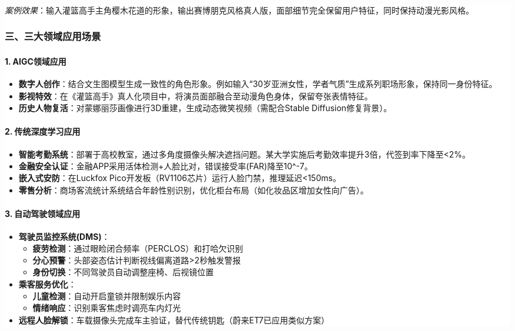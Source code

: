 *案例效果*：输入灌篮高手主角樱木花道的形象，输出赛博朋克风格真人版，面部细节完全保留用户特征，同时保持动漫光影风格。

### 三、三大领域应用场景

#### 1. **AIGC领域应用**
- **数字人创作**：结合文生图模型生成一致性的角色形象。例如输入“30岁亚洲女性，学者气质”生成系列职场形象，保持同一身份特征。
- **影视特效**：在《灌篮高手》真人化项目中，将演员面部融合至动漫角色身体，保留夸张表情特征。
- **历史人物复活**：对蒙娜丽莎画像进行3D重建，生成动态微笑视频（需配合Stable Diffusion修复背景）。

#### 2. **传统深度学习应用**
- **智能考勤系统**：部署于高校教室，通过多角度摄像头解决遮挡问题。某大学实施后考勤效率提升3倍，代签到率下降至<2%。
- **金融安全认证**：金融APP采用活体检测+人脸比对，错误接受率(FAR)降至10^-7。
- **嵌入式安防**：在Luckfox Pico开发板（RV1106芯片）运行人脸门禁，推理延迟<150ms。
- **零售分析**：商场客流统计系统结合年龄性别识别，优化柜台布局（如化妆品区增加女性向广告）。

#### 3. **自动驾驶领域应用**
- **驾驶员监控系统(DMS)**：
  - **疲劳检测**：通过眼睑闭合频率（PERCLOS）和打哈欠识别
  - **分心预警**：头部姿态估计判断视线偏离道路>2秒触发警报
  - **身份切换**：不同驾驶员自动调整座椅、后视镜位置
- **乘客服务优化**：
  - **儿童检测**：自动开启童锁并限制娱乐内容
  - **情绪响应**：识别乘客焦虑时调亮车内灯光
- **远程人脸解锁**：车载摄像头完成车主验证，替代传统钥匙（蔚来ET7已应用类似方案）
